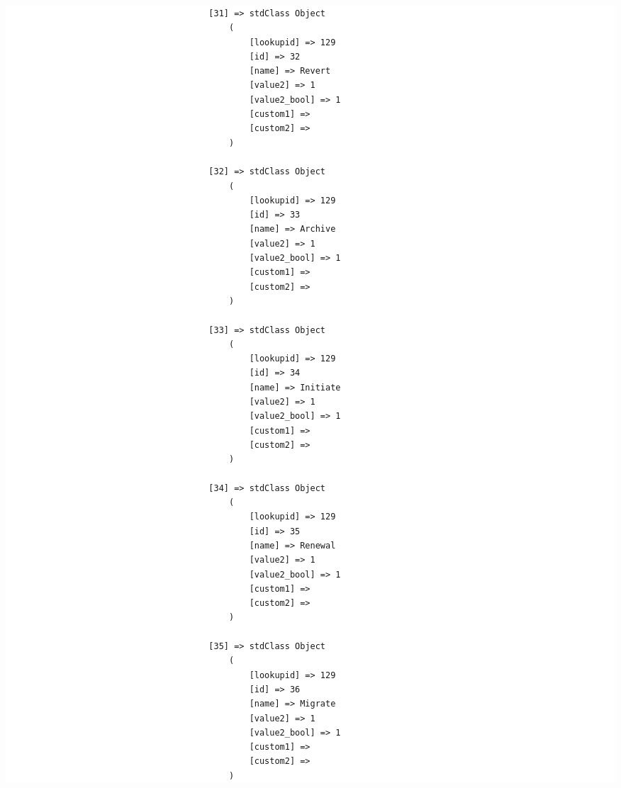                                             [31] => stdClass Object
                                                (
                                                    [lookupid] => 129
                                                    [id] => 32
                                                    [name] => Revert
                                                    [value2] => 1
                                                    [value2_bool] => 1
                                                    [custom1] => 
                                                    [custom2] => 
                                                )

                                            [32] => stdClass Object
                                                (
                                                    [lookupid] => 129
                                                    [id] => 33
                                                    [name] => Archive
                                                    [value2] => 1
                                                    [value2_bool] => 1
                                                    [custom1] => 
                                                    [custom2] => 
                                                )

                                            [33] => stdClass Object
                                                (
                                                    [lookupid] => 129
                                                    [id] => 34
                                                    [name] => Initiate
                                                    [value2] => 1
                                                    [value2_bool] => 1
                                                    [custom1] => 
                                                    [custom2] => 
                                                )

                                            [34] => stdClass Object
                                                (
                                                    [lookupid] => 129
                                                    [id] => 35
                                                    [name] => Renewal
                                                    [value2] => 1
                                                    [value2_bool] => 1
                                                    [custom1] => 
                                                    [custom2] => 
                                                )

                                            [35] => stdClass Object
                                                (
                                                    [lookupid] => 129
                                                    [id] => 36
                                                    [name] => Migrate
                                                    [value2] => 1
                                                    [value2_bool] => 1
                                                    [custom1] => 
                                                    [custom2] => 
                                                )
